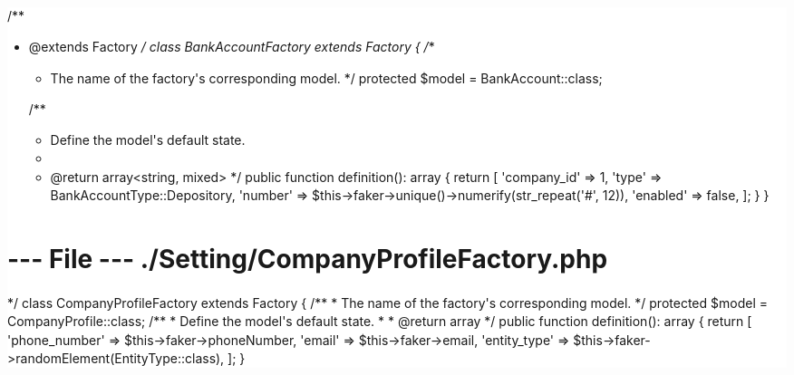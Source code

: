 /**
 * @extends Factory<BankAccount>
 */
class BankAccountFactory extends Factory
{
    /**
     * The name of the factory's corresponding model.
     */
    protected $model = BankAccount::class;

    /**
     * Define the model's default state.
     *
     * @return array<string, mixed>
     */
    public function definition(): array
    {
        return [
            'company_id' => 1,
            'type' => BankAccountType::Depository,
            'number' => $this->faker->unique()->numerify(str_repeat('#', 12)),
            'enabled' => false,
        ];
    }
}

# --- File --- ./Setting/CompanyProfileFactory.php

<?php

namespace Database\Factories\Setting;

use App\Enums\Setting\EntityType;
use App\Faker\State;
use App\Models\Common\Address;
use App\Models\Company;
use App\Models\Setting\CompanyProfile;
use Illuminate\Database\Eloquent\Factories\Factory;

/**
 * @extends Factory<CompanyProfile>
 */
class CompanyProfileFactory extends Factory
{
    /**
     * The name of the factory's corresponding model.
     */
    protected $model = CompanyProfile::class;

    /**
     * Define the model's default state.
     *
     * @return array<string, mixed>
     */
    public function definition(): array
    {
        return [
            'phone_number' => $this->faker->phoneNumber,
            'email' => $this->faker->email,
            'entity_type' => $this->faker->randomElement(EntityType::class),
        ];
    }
